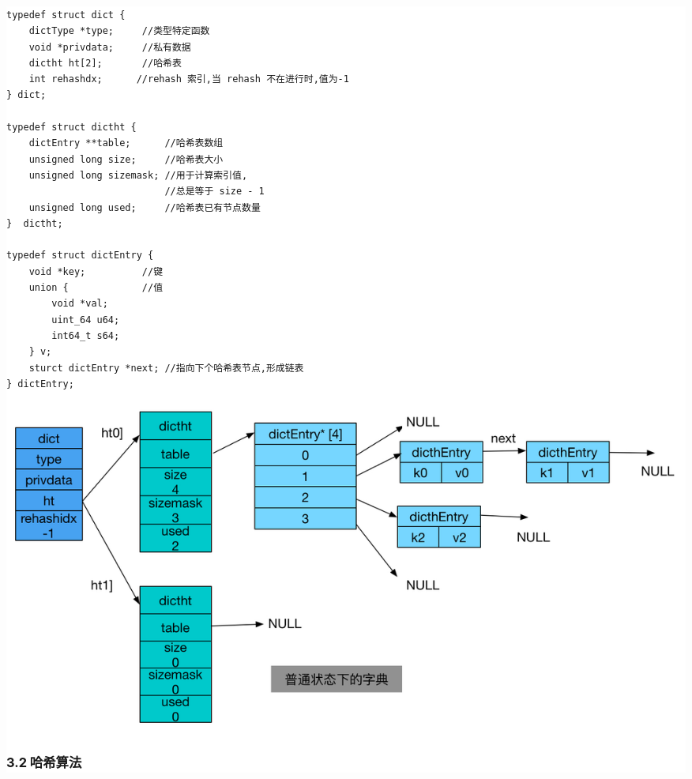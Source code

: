 
```
typedef struct dict {
    dictType *type;     //类型特定函数
    void *privdata;     //私有数据
    dictht ht[2];       //哈希表
    int rehashdx;      //rehash 索引,当 rehash 不在进行时,值为-1
} dict;

typedef struct dictht {
    dictEntry **table;      //哈希表数组
    unsigned long size;     //哈希表大小
    unsigned long sizemask; //用于计算索引值,
                            //总是等于 size - 1
    unsigned long used;     //哈希表已有节点数量
}  dictht;

typedef struct dictEntry {
    void *key;          //键
    union {             //值
        void *val;
        uint_64 u64;
        int64_t s64;
    } v;
    sturct dictEntry *next; //指向下个哈希表节点,形成链表
} dictEntry;
```

![普通状态(不是在rehash状态)下的字典](./screenshots/redis-dict.png  "普通状态(不是在rehash状态)下的字典")

### 3.2 哈希算法
